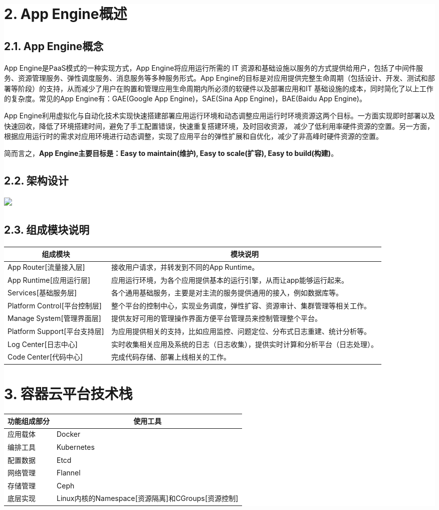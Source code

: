 # 2. App Engine概述

## 2.1. App Engine概念

App Engine是PaaS模式的一种实现方式，App Engine将应用运行所需的 IT 资源和基础设施以服务的方式提供给用户，包括了中间件服务、资源管理服务、弹性调度服务、消息服务等多种服务形式。App Engine的目标是对应用提供完整生命周期（包括设计、开发、测试和部署等阶段）的支持，从而减少了用户在购置和管理应用生命周期内所必须的软硬件以及部署应用和IT 基础设施的成本，同时简化了以上工作的复杂度。常见的App Engine有：GAE(Google App Engine)，SAE(Sina App Engine)，BAE(Baidu App Engine)。

App Engine利用虚拟化与自动化技术实现快速搭建部署应用运行环境和动态调整应用运行时环境资源这两个目标。一方面实现即时部署以及快速回收，降低了环境搭建时间，避免了手工配置错误，快速重复搭建环境，及时回收资源， 减少了低利用率硬件资源的空置。另一方面，根据应用运行时的需求对应用环境进行动态调整，实现了应用平台的弹性扩展和自优化，减少了非高峰时硬件资源的空置。

简而言之，**App Engine主要目标是：Easy to maintain(维护), Easy to scale(扩容), Easy to build(构建)**。

## 2.2. 架构设计

<img src="http://res.cloudinary.com/dqxtn0ick/image/upload/v1510577868/article/caas/AppEngine.jpg" width="80%">

## 2.3. 组成模块说明

| 组成模块                    | 模块说明                                    |
| ----------------------- | --------------------------------------- |
| App Router[流量接入层]       | 接收用户请求，并转发到不同的App Runtime。              |
| App Runtime[应用运行层]      | 应用运行环境，为各个应用提供基本的运行引擎，从而让app能够运行起来。     |
| Services[基础服务层]         | 各个通用基础服务，主要是对主流的服务提供通用的接入，例如数据库等。       |
| Platform Control[平台控制层] | 整个平台的控制中心，实现业务调度，弹性扩容、资源审计、集群管理等相关工作。   |
| Manage System[管理界面层]    | 提供友好可用的管理操作界面方便平台管理员来控制管理整个平台。          |
| Platform Support[平台支持层] | 为应用提供相关的支持，比如应用监控、问题定位、分布式日志重建、统计分析等。   |
| Log Center[日志中心]        | 实时收集相关应用及系统的日志（日志收集），提供实时计算和分析平台（日志处理）。 |
| Code Center[代码中心]       | 完成代码存储、部署上线相关的工作。                       |

# 3. 容器云平台技术栈

| 功能组成部分 | 使用工具                                  |
| ------ | ------------------------------------- |
| 应用载体   | Docker                                |
| 编排工具   | Kubernetes                            |
| 配置数据   | Etcd                                  |
| 网络管理   | Flannel                               |
| 存储管理   | Ceph                                  |
| 底层实现   | Linux内核的Namespace[资源隔离]和CGroups[资源控制] |
